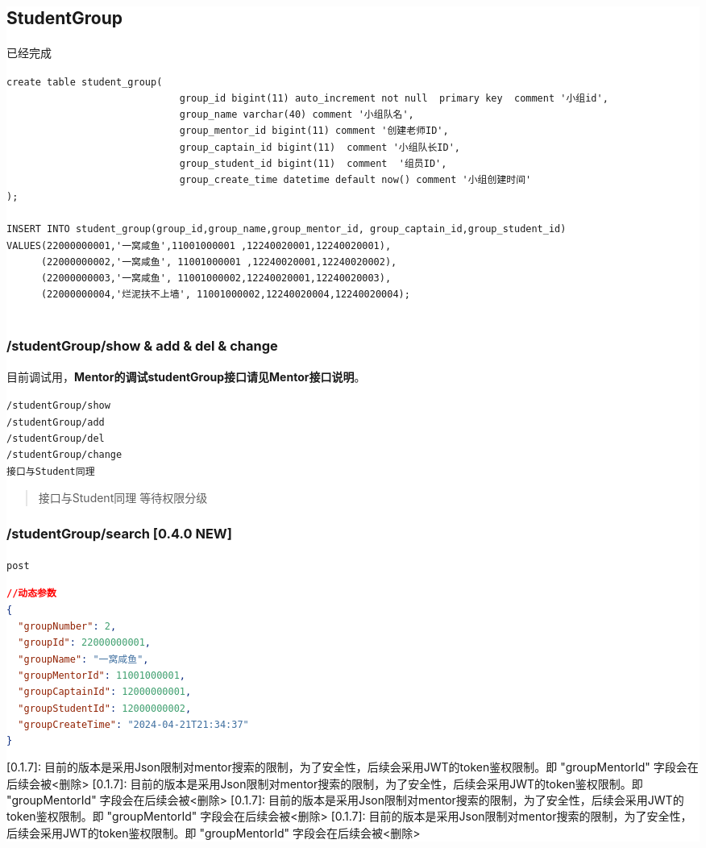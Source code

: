 

## StudentGroup

已经完成

```mysql
create table student_group(
                              group_id bigint(11) auto_increment not null  primary key  comment '小组id',
                              group_name varchar(40) comment '小组队名',
                              group_mentor_id bigint(11) comment '创建老师ID',
                              group_captain_id bigint(11)  comment '小组队长ID',
                              group_student_id bigint(11)  comment  '组员ID',
                              group_create_time datetime default now() comment '小组创建时间'
);

INSERT INTO student_group(group_id,group_name,group_mentor_id, group_captain_id,group_student_id)
VALUES(22000000001,'一窝咸鱼',11001000001 ,12240020001,12240020001),
      (22000000002,'一窝咸鱼', 11001000001 ,12240020001,12240020002),
      (22000000003,'一窝咸鱼', 11001000002,12240020001,12240020003),
      (22000000004,'烂泥扶不上墙', 11001000002,12240020004,12240020004);


```

### /studentGroup/show & add & del & change

目前调试用，**Mentor的调试studentGroup接口请见Mentor接口说明**。

```
/studentGroup/show
/studentGroup/add
/studentGroup/del
/studentGroup/change
接口与Student同理 
```

> 接口与Student同理 等待权限分级

### /studentGroup/search [0.4.0 NEW]

`post`

```json
//动态参数
{
  "groupNumber": 2,
  "groupId": 22000000001,
  "groupName": "一窝咸鱼",
  "groupMentorId": 11001000001,
  "groupCaptainId": 12000000001,
  "groupStudentId": 12000000002,
  "groupCreateTime": "2024-04-21T21:34:37"
}
```


[0.1.7]: 目前的版本是采用Json限制对mentor搜索的限制，为了安全性，后续会采用JWT的token鉴权限制。即 "groupMentorId" 字段会在后续会被<删除>
[0.1.7]: 目前的版本是采用Json限制对mentor搜索的限制，为了安全性，后续会采用JWT的token鉴权限制。即 "groupMentorId" 字段会在后续会被<删除>
[0.1.7]: 目前的版本是采用Json限制对mentor搜索的限制，为了安全性，后续会采用JWT的token鉴权限制。即 "groupMentorId" 字段会在后续会被<删除>
[0.1.7]: 目前的版本是采用Json限制对mentor搜索的限制，为了安全性，后续会采用JWT的token鉴权限制。即 "groupMentorId" 字段会在后续会被<删除>